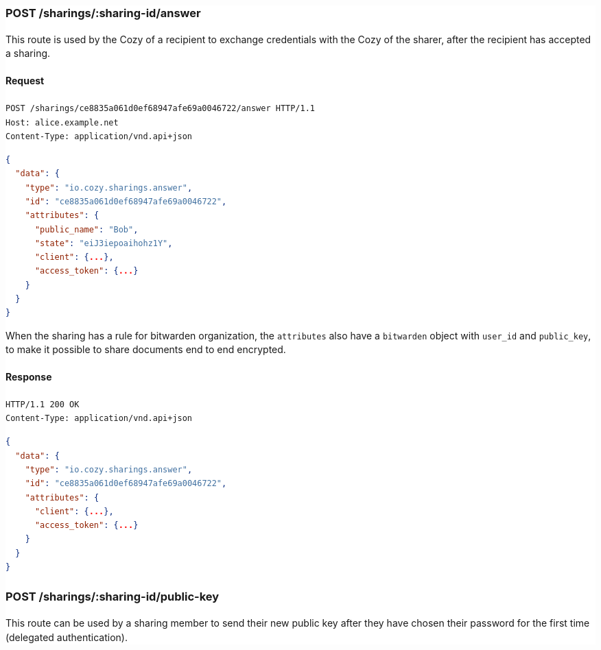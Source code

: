 ### POST /sharings/:sharing-id/answer

This route is used by the Cozy of a recipient to exchange credentials with the
Cozy of the sharer, after the recipient has accepted a sharing.

#### Request

```http
POST /sharings/ce8835a061d0ef68947afe69a0046722/answer HTTP/1.1
Host: alice.example.net
Content-Type: application/vnd.api+json
```

```json
{
  "data": {
    "type": "io.cozy.sharings.answer",
    "id": "ce8835a061d0ef68947afe69a0046722",
    "attributes": {
      "public_name": "Bob",
      "state": "eiJ3iepoaihohz1Y",
      "client": {...},
      "access_token": {...}
    }
  }
}
```

When the sharing has a rule for bitwarden organization, the `attributes` also
have a `bitwarden` object with `user_id` and `public_key`, to make it possible
to share documents end to end encrypted.

#### Response

```http
HTTP/1.1 200 OK
Content-Type: application/vnd.api+json
```

```json
{
  "data": {
    "type": "io.cozy.sharings.answer",
    "id": "ce8835a061d0ef68947afe69a0046722",
    "attributes": {
      "client": {...},
      "access_token": {...}
    }
  }
}
```

### POST /sharings/:sharing-id/public-key

This route can be used by a sharing member to send their new public key after
they have chosen their password for the first time (delegated authentication).
